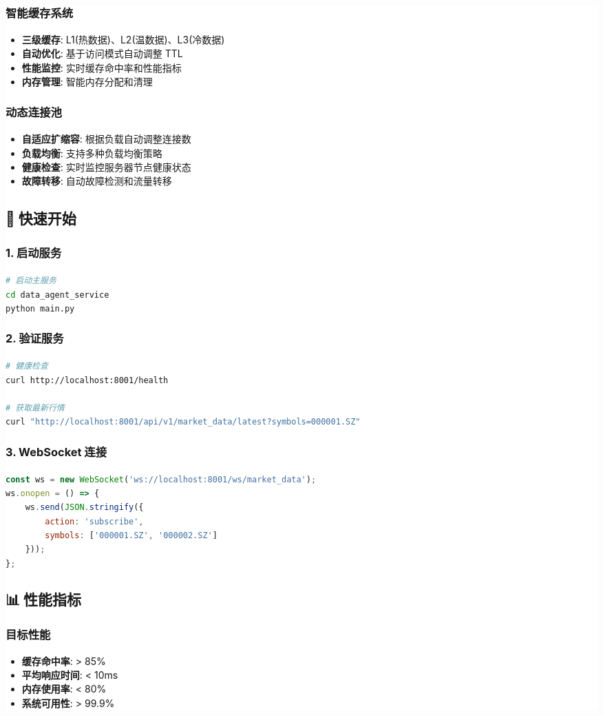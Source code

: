 ### 智能缓存系统
- **三级缓存**: L1(热数据)、L2(温数据)、L3(冷数据)
- **自动优化**: 基于访问模式自动调整 TTL
- **性能监控**: 实时缓存命中率和性能指标
- **内存管理**: 智能内存分配和清理

### 动态连接池
- **自适应扩缩容**: 根据负载自动调整连接数
- **负载均衡**: 支持多种负载均衡策略
- **健康检查**: 实时监控服务器节点健康状态
- **故障转移**: 自动故障检测和流量转移

## 🚀 快速开始

### 1. 启动服务
```bash
# 启动主服务
cd data_agent_service
python main.py
```

### 2. 验证服务
```bash
# 健康检查
curl http://localhost:8001/health

# 获取最新行情
curl "http://localhost:8001/api/v1/market_data/latest?symbols=000001.SZ"
```

### 3. WebSocket 连接
```javascript
const ws = new WebSocket('ws://localhost:8001/ws/market_data');
ws.onopen = () => {
    ws.send(JSON.stringify({
        action: 'subscribe',
        symbols: ['000001.SZ', '000002.SZ']
    }));
};
```

## 📊 性能指标

### 目标性能
- **缓存命中率**: > 85%
- **平均响应时间**: < 10ms
- **内存使用率**: < 80%
- **系统可用性**: > 99.9%
